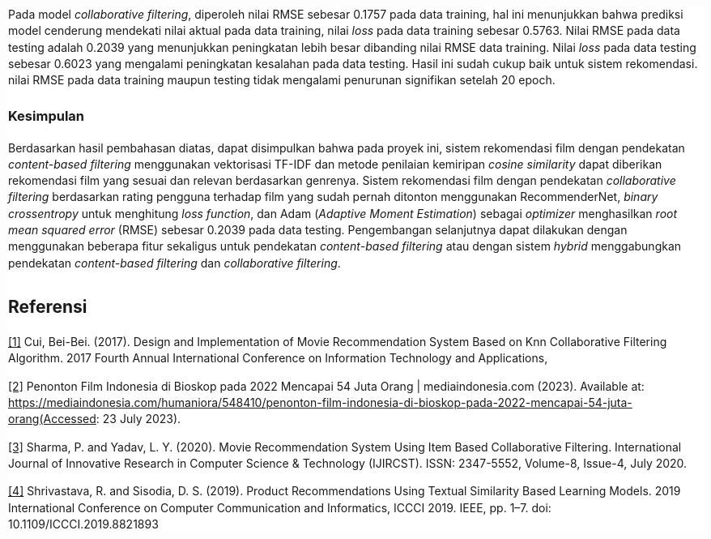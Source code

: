 Pada model *collaborative filtering*, diperoleh nilai RMSE sebesar 0.1757 pada data training, hal ini menunjukkan bahwa prediksi model cenderung mendekati nilai aktual pada data training, nilai *loss* pada data training sebesar 0.5763. Nilai RMSE pada data testing  adalah 0.2039 yang menunjukkan peningkatan lebih besar dibanding nilai RMSE data training. Nilai *loss* pada data testing sebesar 0.6023 yang mengalami peningkatan kesalahan pada data testing. Hasil ini sudah cukup baik untuk sistem rekomendasi. nilai RMSE pada data training maupun testing tidak mengalami penurunan signifikan setelah 20 epoch.


### Kesimpulan

Berdasarkan hasil pembahasan diatas, dapat disimpulkan bahwa pada proyek ini, sistem rekomendasi film dengan pendekatan *content-based filtering* menggunakan vektorisasi TF-IDF dan metode penilaian kemiripan *cosine similarity* dapat diberikan rekomendasi film yang sesuai dan relevan berdasarkan genrenya. Sistem rekomendasi film dengan pendekatan *collaborative filtering* berdasarkan rating pengguna terhadap film yang sudah pernah ditonton menggunakan RecommenderNet, *binary crossentropy* untuk menghitung *loss function*, dan  Adam (*Adaptive Moment Estimation*) sebagai *optimizer* menghasilkan *root mean squared error* (RMSE) sebesar 0.2039 pada data testing.
Pengembangan selanjutnya dapat dilakukan dengan menggunakan beberapa fitur sekaligus untuk pendekatan *content-based filtering* atau dengan sistem *hybrid* menggabungkan pendekatan *content-based filtering* dan *collaborative filtering*.


## Referensi 
[[1]](https://doi.org/10.1051/itmconf/20171204008) Cui, Bei-Bei. (2017). Design and Implementation of Movie Recommendation System Based on Knn Collaborative Filtering Algorithm. 2017 Fourth Annual International Conference on Information Technology and Applications, 

[[2]](https://mediaindonesia.com/humaniora/548410/penonton-film-indonesia-di-bioskop-pada-2022-mencapai-54-juta-orang) Penonton Film Indonesia di Bioskop pada 2022 Mencapai 54 Juta Orang | mediaindonesia.com (2023). Available at: https://mediaindonesia.com/humaniora/548410/penonton-film-indonesia-di-bioskop-pada-2022-mencapai-54-juta-orang(Accessed: 23 July 2023).

[[3]](https://ssrn.com/abstract=3672412) Sharma, P. and Yadav, L. Y. (2020). Movie Recommendation System Using Item Based Collaborative Filtering. International Journal of Innovative Research in Computer Science & Technology (IJIRCST). ISSN: 2347-5552, Volume-8, Issue-4, July 2020.

[[4]](https://ieeexplore.ieee.org/document/8821893) Shrivastava, R. and Sisodia, D. S. (2019). Product Recommendations Using Textual Similarity Based Learning Models. 2019 International Conference on Computer Communication and Informatics, ICCCI 2019. IEEE, pp. 1–7. doi: 10.1109/ICCCI.2019.8821893

